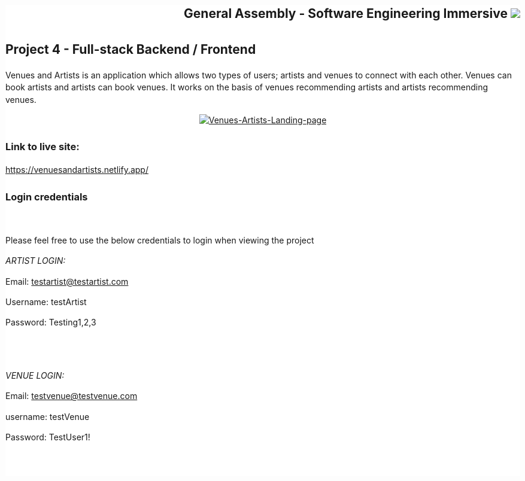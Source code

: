 <div align="right">
 <h2>General Assembly - Software Engineering Immersive
 <img width=35px src="https://cloud.githubusercontent.com/assets/40461/8183776/469f976e-1432-11e5-8199-6ac91363302b.png" />
  </h2>
</div>
 
## Project 4 - Full-stack Backend / Frontend
 
Venues and Artists is an application which allows two types of users; artists and venues to connect with each other. Venues can book artists and artists can book venues. It works on the basis of venues recommending artists and artists recommending venues. 
 
<div align="center">
<a href="https://ibb.co/sbPtFNB"><img src="https://i.ibb.co/FmWnByP/Venues-Artists-Landing-page.png" alt="Venues-Artists-Landing-page" border="0"></a>
</div>
 
### Link to live site: 
https://venuesandartists.netlify.app/
<br/>
 
### Login credentials
<br/>
 
Please feel free to use the below credentials to login when viewing the project
<br/>
 
*ARTIST LOGIN:*
 
Email:
testartist@testartist.com
 
Username:
testArtist
 
Password:
Testing1,2,3
 
<br/>
<br/>

*VENUE LOGIN:*
 
Email:
testvenue@testvenue.com
 
username:
testVenue
 
 
Password:
TestUser1!
 
 
<br/>
<br/>
 
